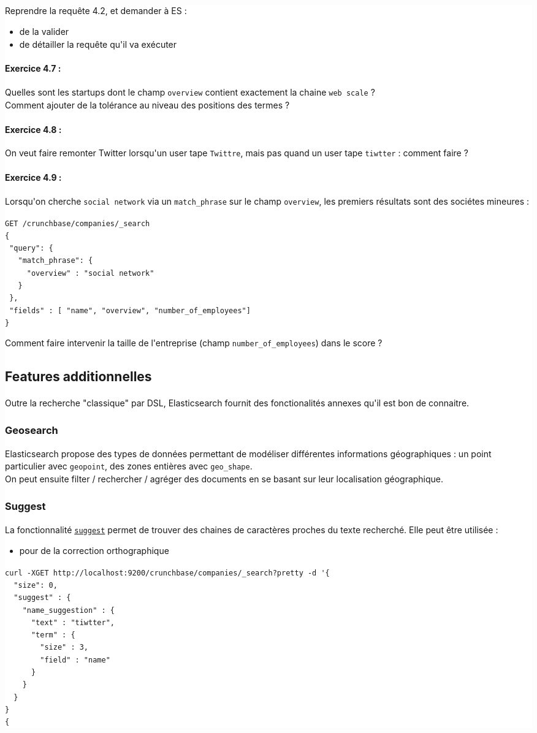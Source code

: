 Reprendre la requête 4.2, et demander à ES : 
- de la valider
- de détailler la requête qu'il va exécuter


#### Exercice 4.7 : 

Quelles sont les startups dont le champ `overview` contient exactement la chaine `web scale` ?  
Comment ajouter de la tolérance au niveau des positions des termes ?


#### Exercice 4.8 :

On veut faire remonter Twitter lorsqu'un user tape `Twittre`, mais pas quand un user tape `tiwtter` : comment faire ?  

#### Exercice 4.9 :

Lorsqu'on cherche `social network` via un `match_phrase` sur le champ `overview`, les premiers résultats sont des sociétes mineures : 

```
GET /crunchbase/companies/_search
{
 "query": {
   "match_phrase": {
     "overview" : "social network"
   }   
 },
 "fields" : [ "name", "overview", "number_of_employees"]
}
```

Comment faire intervenir la taille de l'entreprise (champ `number_of_employees`) dans le score ? 


## Features additionnelles

Outre la recherche "classique" par DSL, Elasticsearch fournit des fonctionalités annexes qu'il est bon de connaitre.

### Geosearch

Elasticsearch propose des types de données permettant de modéliser différentes informations géographiques : un point particulier avec `geopoint`, des zones entières avec `geo_shape`.  
On peut ensuite filter / rechercher / agréger des documents en se basant sur leur localisation géographique.

### Suggest

La fonctionnalité [`suggest`](https://www.elastic.co/guide/en/elasticsearch/reference/current/search-suggesters.html) permet de trouver des chaines de caractères proches du texte recherché.
Elle peut être utilisée : 
- pour de la correction orthographique

```
curl -XGET http://localhost:9200/crunchbase/companies/_search?pretty -d '{
  "size": 0,
  "suggest" : {
    "name_suggestion" : {
      "text" : "tiwtter",
      "term" : {
        "size" : 3,
        "field" : "name"
      }
    }
  }
}
{
```